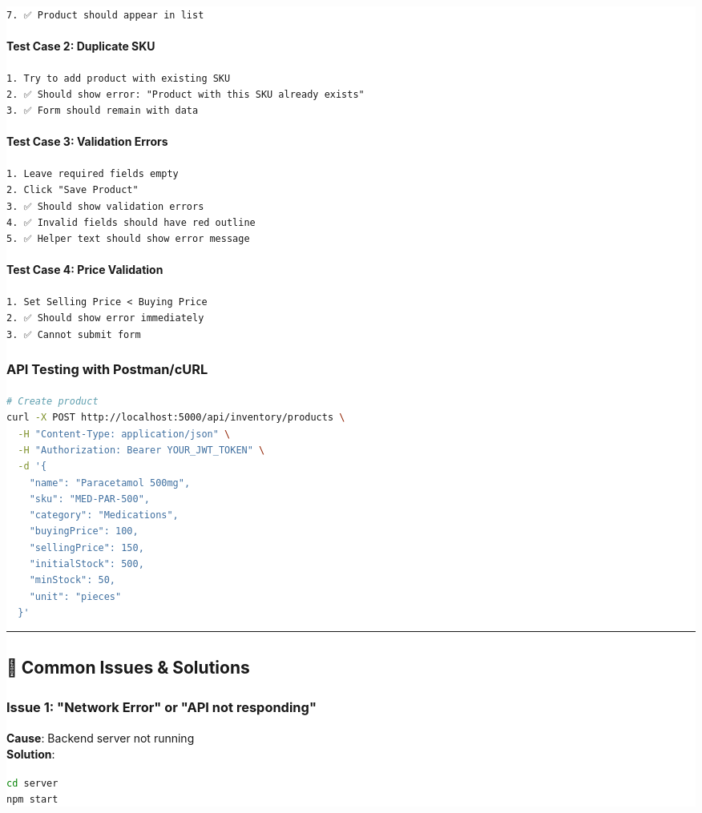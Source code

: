 ```
7. ✅ Product should appear in list
```

#### Test Case 2: Duplicate SKU
```
1. Try to add product with existing SKU
2. ✅ Should show error: "Product with this SKU already exists"
3. ✅ Form should remain with data
```

#### Test Case 3: Validation Errors
```
1. Leave required fields empty
2. Click "Save Product"
3. ✅ Should show validation errors
4. ✅ Invalid fields should have red outline
5. ✅ Helper text should show error message
```

#### Test Case 4: Price Validation
```
1. Set Selling Price < Buying Price
2. ✅ Should show error immediately
3. ✅ Cannot submit form
```

### API Testing with Postman/cURL

```bash
# Create product
curl -X POST http://localhost:5000/api/inventory/products \
  -H "Content-Type: application/json" \
  -H "Authorization: Bearer YOUR_JWT_TOKEN" \
  -d '{
    "name": "Paracetamol 500mg",
    "sku": "MED-PAR-500",
    "category": "Medications",
    "buyingPrice": 100,
    "sellingPrice": 150,
    "initialStock": 500,
    "minStock": 50,
    "unit": "pieces"
  }'
```

---

## 🐛 Common Issues & Solutions

### Issue 1: "Network Error" or "API not responding"
**Cause**: Backend server not running  
**Solution**: 
```bash
cd server
npm start
```
